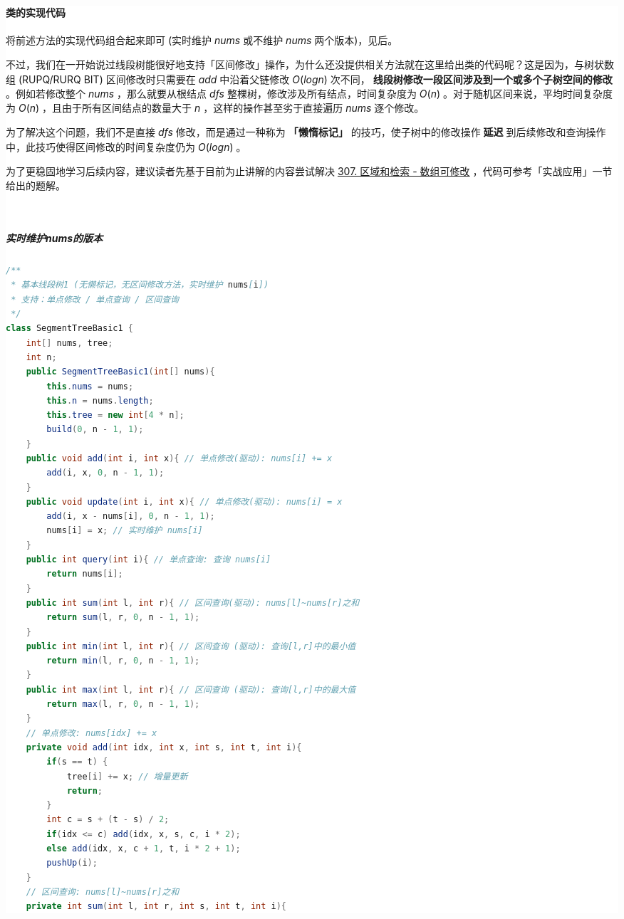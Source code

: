 #### 类的实现代码

将前述方法的实现代码组合起来即可 (实时维护 $nums$ 或不维护 $nums$ 两个版本)，见后。



不过，我们在一开始说过线段树能很好地支持「区间修改」操作，为什么还没提供相关方法就在这里给出类的代码呢？这是因为，与树状数组 (RUPQ/RURQ BIT) 区间修改时只需要在 $add$ 中沿着父链修改 $O(logn)$ 次不同， **线段树修改一段区间涉及到一个或多个子树空间的修改** 。例如若修改整个 $nums$ ，那么就要从根结点 $dfs$ 整棵树，修改涉及所有结点，时间复杂度为 $O(n)$ 。对于随机区间来说，平均时间复杂度为 $O(n)$ ，且由于所有区间结点的数量大于 $n$ ，这样的操作甚至劣于直接遍历 $nums$ 逐个修改。

为了解决这个问题，我们不是直接 $dfs$ 修改，而是通过一种称为 **「懒惰标记」** 的技巧，使子树中的修改操作 **延迟** 到后续修改和查询操作中，此技巧使得区间修改的时间复杂度仍为 $O(logn)$ 。



为了更稳固地学习后续内容，建议读者先基于目前为止讲解的内容尝试解决 [307. 区域和检索 - 数组可修改](https://leetcode.cn/problems/range-sum-query-mutable/) ，代码可参考「实战应用」一节给出的题解。

<br />

##### 实时维护nums的版本

```java
/**
 * 基本线段树1 (无懒标记，无区间修改方法，实时维护 nums[i])
 * 支持：单点修改 / 单点查询 / 区间查询
 */
class SegmentTreeBasic1 {
    int[] nums, tree;
    int n;
    public SegmentTreeBasic1(int[] nums){
        this.nums = nums;
        this.n = nums.length;
        this.tree = new int[4 * n];
        build(0, n - 1, 1);
    }
    public void add(int i, int x){ // 单点修改(驱动): nums[i] += x
        add(i, x, 0, n - 1, 1);
    }
    public void update(int i, int x){ // 单点修改(驱动): nums[i] = x
        add(i, x - nums[i], 0, n - 1, 1);
        nums[i] = x; // 实时维护 nums[i]
    }
    public int query(int i){ // 单点查询: 查询 nums[i]
        return nums[i];
    }
    public int sum(int l, int r){ // 区间查询(驱动): nums[l]~nums[r]之和
        return sum(l, r, 0, n - 1, 1);
    }
    public int min(int l, int r){ // 区间查询 (驱动): 查询[l,r]中的最小值
        return min(l, r, 0, n - 1, 1);
    }
    public int max(int l, int r){ // 区间查询 (驱动): 查询[l,r]中的最大值
        return max(l, r, 0, n - 1, 1);
    }
    // 单点修改: nums[idx] += x
    private void add(int idx, int x, int s, int t, int i){
        if(s == t) {
            tree[i] += x; // 增量更新
            return;
        }
        int c = s + (t - s) / 2;
        if(idx <= c) add(idx, x, s, c, i * 2);
        else add(idx, x, c + 1, t, i * 2 + 1);
        pushUp(i);
    }
    // 区间查询: nums[l]~nums[r]之和
    private int sum(int l, int r, int s, int t, int i){
```